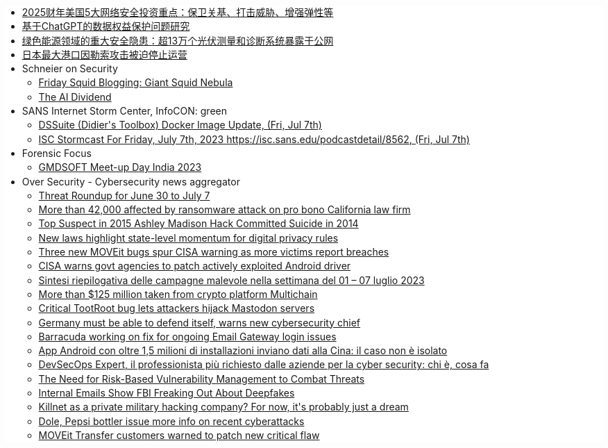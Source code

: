  - [2025财年美国5大网络安全投资重点：保卫关基、打击威胁、增强弹性等](https://mp.weixin.qq.com/s?__biz=MzkyMzAwMDEyNg==&mid=2247538389&idx=1&sn=471823c8ad25cccd9d825685a2b55fa9&chksm=c1e9da84f69e539236a5130e9b545e49f0bd0c808650d7fa333b55fc9a37aa28c519f01bad3b&scene=58&subscene=0#rd)
  - [基于ChatGPT的数据权益保护问题研究](https://mp.weixin.qq.com/s?__biz=MzkyMzAwMDEyNg==&mid=2247538389&idx=2&sn=72bbe04aff52c2bade80ed4329df180c&chksm=c1e9da84f69e53924230ea401a03cefc260a07ccebd2c223f0beee0dcd180951a543cc3ec602&scene=58&subscene=0#rd)
  - [绿色能源领域的重大安全隐患：超13万个光伏测量和诊断系统暴露于公网](https://mp.weixin.qq.com/s?__biz=MzkyMzAwMDEyNg==&mid=2247538389&idx=3&sn=3bd295256ff71eea392101a219191a84&chksm=c1e9da84f69e5392e92b396c611736a6c35098b321320650b45bd2a76fd11a645d57ba44aa6e&scene=58&subscene=0#rd)
  - [日本最大港口因勒索攻击被迫停止运营](https://mp.weixin.qq.com/s?__biz=MzkyMzAwMDEyNg==&mid=2247538389&idx=4&sn=8ac04a7d5b6ad3faeadc713d7ee6573e&chksm=c1e9da84f69e5392cf3113b9abd1b820433f753c6be23dc1a765d7773351de601d070efe8c2b&scene=58&subscene=0#rd)
- Schneier on Security
  - [Friday Squid Blogging: Giant Squid Nebula](https://www.schneier.com/blog/archives/2023/07/friday-squid-blogging-giant-squid-nebula.html)
  - [The AI Dividend](https://www.schneier.com/blog/archives/2023/07/the-ai-dividend.html)
- SANS Internet Storm Center, InfoCON: green
  - [DSSuite (Didier's Toolbox) Docker Image Update, (Fri, Jul 7th)](https://isc.sans.edu/diary/rss/30008)
  - [ISC Stormcast For Friday, July 7th, 2023 https://isc.sans.edu/podcastdetail/8562, (Fri, Jul 7th)](https://isc.sans.edu/diary/rss/30006)
- Forensic Focus
  - [GMDSOFT Meet-up Day India 2023](https://www.forensicfocus.com/news/gmdsoft-meet-up-day-india-2023/)
- Over Security - Cybersecurity news aggregator
  - [Threat Roundup for June 30 to July 7](https://blog.talosintelligence.com/threat-roundup-0630-0707-2/)
  - [More than 42,000 affected by ransomware attack on pro bono California law firm](https://therecord.media/thousands-affected-by-ransomware-on-law-firm)
  - [Top Suspect in 2015 Ashley Madison Hack Committed Suicide in 2014](https://krebsonsecurity.com/2023/07/top-suspect-in-2015-ashley-madison-hack-committed-suicide-in-2014/)
  - [New laws highlight state-level momentum for digital privacy rules](https://therecord.media/data-privacy-laws-california-colorado-connecticut)
  - [Three new MOVEit bugs spur CISA warning as more victims report breaches](https://therecord.media/three-new-moveit-bugs-spur-cisa-warning)
  - [CISA warns govt agencies to patch actively exploited Android driver](https://www.bleepingcomputer.com/news/security/cisa-warns-govt-agencies-to-patch-actively-exploited-android-driver/)
  - [Sintesi riepilogativa delle campagne malevole nella settimana del 01 – 07 luglio 2023](https://cert-agid.gov.it/news/sintesi-riepilogativa-delle-campagne-malevole-nella-settimana-del-01-07-luglio-2023/)
  - [More than $125 million taken from crypto platform Multichain](https://therecord.media/millions-stolen-from-multichain-crypto)
  - [Critical TootRoot bug lets attackers hijack Mastodon servers](https://www.bleepingcomputer.com/news/security/critical-tootroot-bug-lets-attackers-hijack-mastodon-servers/)
  - [Germany must be able to defend itself, warns new cybersecurity chief](https://therecord.media/germany-must-defend-itself-claudia-plattner)
  - [Barracuda working on fix for ongoing Email Gateway login issues](https://www.bleepingcomputer.com/news/security/barracuda-working-on-fix-for-ongoing-email-gateway-login-issues/)
  - [App Android con oltre 1,5 milioni di installazioni inviano dati alla Cina: il caso non è isolato](https://www.cybersecurity360.it/news/app-android-con-oltre-15-milioni-di-installazioni-inviano-dati-alla-cina-il-caso-non-e-isolato/)
  - [DevSecOps Expert, il professionista più richiesto dalle aziende per la cyber security: chi è, cosa fa](https://www.cybersecurity360.it/soluzioni-aziendali/devsecops-expert-il-professionista-piu-richiesto-dalle-aziende-per-la-cyber-security-chi-e-cosa-fa/)
  - [The Need for Risk-Based Vulnerability Management to Combat Threats](https://www.bleepingcomputer.com/news/security/the-need-for-risk-based-vulnerability-management-to-combat-threats/)
  - [Internal Emails Show FBI Freaking Out About Deepfakes](https://www.vice.com/en/article/7kxkja/internal-emails-show-fbi-freaking-out-about-deepfakes)
  - [Killnet as a private military hacking company? For now, it's probably just a dream](https://therecord.media/killnet-cybercrime-group-russia-kremlin-hacking-company)
  - [Dole, Pepsi bottler issue more info on recent cyberattacks](https://therecord.media/dole-pepsi-bottler-issue-more-info-on-recent-cyberattacks)
  - [MOVEit Transfer customers warned to patch new critical flaw](https://www.bleepingcomputer.com/news/security/moveit-transfer-customers-warned-to-patch-new-critical-flaw/)